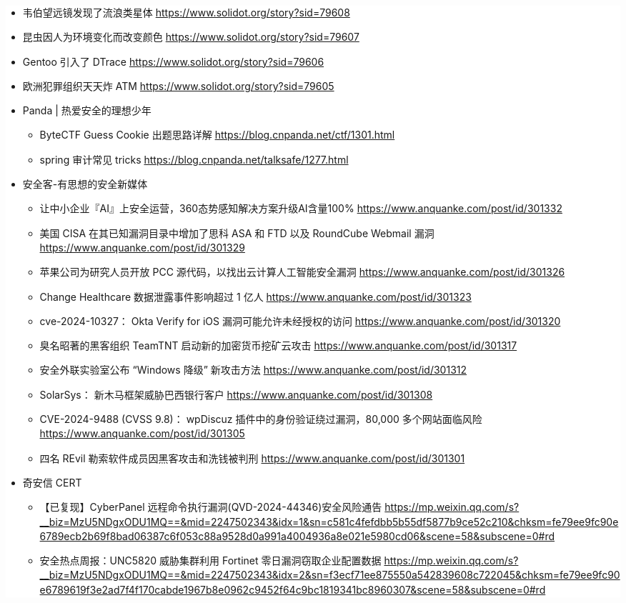   - 韦伯望远镜发现了流浪类星体
https://www.solidot.org/story?sid=79608

  - 昆虫因人为环境变化而改变颜色
https://www.solidot.org/story?sid=79607

  - Gentoo 引入了 DTrace
https://www.solidot.org/story?sid=79606

  - 欧洲犯罪组织天天炸 ATM
https://www.solidot.org/story?sid=79605

- Panda | 热爱安全的理想少年
  - ByteCTF Guess Cookie 出题思路详解
https://blog.cnpanda.net/ctf/1301.html

  - spring 审计常见 tricks
https://blog.cnpanda.net/talksafe/1277.html

- 安全客-有思想的安全新媒体
  - 让中小企业『AI』上安全运营，360态势感知解决方案升级AI含量100%
https://www.anquanke.com/post/id/301332

  - 美国 CISA 在其已知漏洞目录中增加了思科 ASA 和 FTD 以及 RoundCube Webmail 漏洞
https://www.anquanke.com/post/id/301329

  - 苹果公司为研究人员开放 PCC 源代码，以找出云计算人工智能安全漏洞
https://www.anquanke.com/post/id/301326

  - Change Healthcare 数据泄露事件影响超过 1 亿人
https://www.anquanke.com/post/id/301323

  - cve-2024-10327： Okta Verify for iOS 漏洞可能允许未经授权的访问
https://www.anquanke.com/post/id/301320

  - 臭名昭著的黑客组织 TeamTNT 启动新的加密货币挖矿云攻击
https://www.anquanke.com/post/id/301317

  - 安全外联实验室公布 “Windows 降级” 新攻击方法
https://www.anquanke.com/post/id/301312

  - SolarSys： 新木马框架威胁巴西银行客户
https://www.anquanke.com/post/id/301308

  - CVE-2024-9488 (CVSS 9.8)： wpDiscuz 插件中的身份验证绕过漏洞，80,000 多个网站面临风险
https://www.anquanke.com/post/id/301305

  - 四名 REvil 勒索软件成员因黑客攻击和洗钱被判刑
https://www.anquanke.com/post/id/301301

- 奇安信 CERT
  - 【已复现】Cyber​​Panel 远程命令执行漏洞(QVD-2024-44346)安全风险通告
https://mp.weixin.qq.com/s?__biz=MzU5NDgxODU1MQ==&mid=2247502343&idx=1&sn=c581c4fefdbb5b55df5877b9ce52c210&chksm=fe79ee9fc90e6789ecb2b69f8bad06387c6f053c88a9528d0a991a4004936a8e021e5980cd06&scene=58&subscene=0#rd

  - 安全热点周报：UNC5820 威胁集群利用 Fortinet 零日漏洞窃取企业配置数据
https://mp.weixin.qq.com/s?__biz=MzU5NDgxODU1MQ==&mid=2247502343&idx=2&sn=f3ecf71ee875550a542839608c722045&chksm=fe79ee9fc90e6789619f3e2ad7f4f170cabde1967b8e0962c9452f64c9bc1819341bc8960307&scene=58&subscene=0#rd
